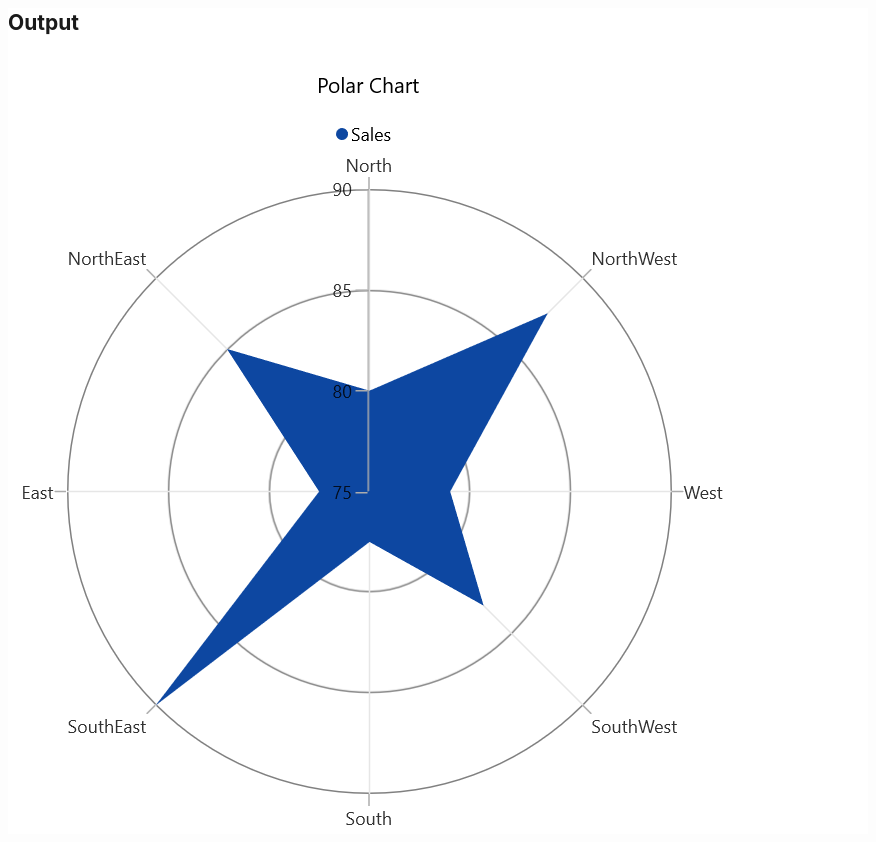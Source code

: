 ```C#
```

## <a name="output"></a>Output ##

![WinUI Polar Chart Getting_Started image](PolarChart_WinUI_GettingStarted.png)
